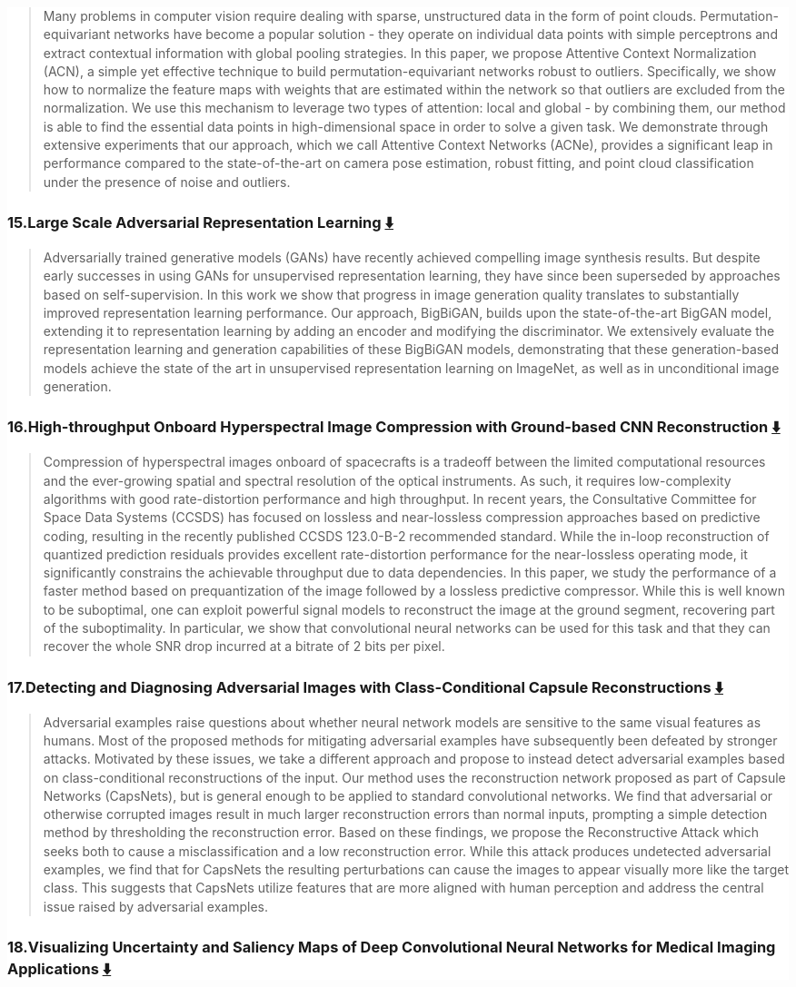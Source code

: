 >  Many problems in computer vision require dealing with sparse, unstructured data in the form of point clouds. Permutation-equivariant networks have become a popular solution - they operate on individual data points with simple perceptrons and extract contextual information with global pooling strategies. In this paper, we propose Attentive Context Normalization (ACN), a simple yet effective technique to build permutation-equivariant networks robust to outliers. Specifically, we show how to normalize the feature maps with weights that are estimated within the network so that outliers are excluded from the normalization. We use this mechanism to leverage two types of attention: local and global - by combining them, our method is able to find the essential data points in high-dimensional space in order to solve a given task. We demonstrate through extensive experiments that our approach, which we call Attentive Context Networks (ACNe), provides a significant leap in performance compared to the state-of-the-art on camera pose estimation, robust fitting, and point cloud classification under the presence of noise and outliers. 
### 15.Large Scale Adversarial Representation Learning  [ :arrow_down: ](https://arxiv.org/pdf/1907.02544.pdf)
>  Adversarially trained generative models (GANs) have recently achieved compelling image synthesis results. But despite early successes in using GANs for unsupervised representation learning, they have since been superseded by approaches based on self-supervision. In this work we show that progress in image generation quality translates to substantially improved representation learning performance. Our approach, BigBiGAN, builds upon the state-of-the-art BigGAN model, extending it to representation learning by adding an encoder and modifying the discriminator. We extensively evaluate the representation learning and generation capabilities of these BigBiGAN models, demonstrating that these generation-based models achieve the state of the art in unsupervised representation learning on ImageNet, as well as in unconditional image generation. 
### 16.High-throughput Onboard Hyperspectral Image Compression with Ground-based CNN Reconstruction  [ :arrow_down: ](https://arxiv.org/pdf/1907.02959.pdf)
>  Compression of hyperspectral images onboard of spacecrafts is a tradeoff between the limited computational resources and the ever-growing spatial and spectral resolution of the optical instruments. As such, it requires low-complexity algorithms with good rate-distortion performance and high throughput. In recent years, the Consultative Committee for Space Data Systems (CCSDS) has focused on lossless and near-lossless compression approaches based on predictive coding, resulting in the recently published CCSDS 123.0-B-2 recommended standard. While the in-loop reconstruction of quantized prediction residuals provides excellent rate-distortion performance for the near-lossless operating mode, it significantly constrains the achievable throughput due to data dependencies. In this paper, we study the performance of a faster method based on prequantization of the image followed by a lossless predictive compressor. While this is well known to be suboptimal, one can exploit powerful signal models to reconstruct the image at the ground segment, recovering part of the suboptimality. In particular, we show that convolutional neural networks can be used for this task and that they can recover the whole SNR drop incurred at a bitrate of 2 bits per pixel. 
### 17.Detecting and Diagnosing Adversarial Images with Class-Conditional Capsule Reconstructions  [ :arrow_down: ](https://arxiv.org/pdf/1907.02957.pdf)
>  Adversarial examples raise questions about whether neural network models are sensitive to the same visual features as humans. Most of the proposed methods for mitigating adversarial examples have subsequently been defeated by stronger attacks. Motivated by these issues, we take a different approach and propose to instead detect adversarial examples based on class-conditional reconstructions of the input. Our method uses the reconstruction network proposed as part of Capsule Networks (CapsNets), but is general enough to be applied to standard convolutional networks. We find that adversarial or otherwise corrupted images result in much larger reconstruction errors than normal inputs, prompting a simple detection method by thresholding the reconstruction error. Based on these findings, we propose the Reconstructive Attack which seeks both to cause a misclassification and a low reconstruction error. While this attack produces undetected adversarial examples, we find that for CapsNets the resulting perturbations can cause the images to appear visually more like the target class. This suggests that CapsNets utilize features that are more aligned with human perception and address the central issue raised by adversarial examples. 
### 18.Visualizing Uncertainty and Saliency Maps of Deep Convolutional Neural Networks for Medical Imaging Applications  [ :arrow_down: ](https://arxiv.org/pdf/1907.02940.pdf)